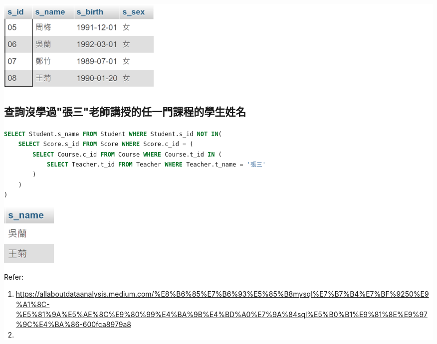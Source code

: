 <img src="./result/10.png" width="300px" />

<br>

## 查詢沒學過"張三"老師講授的任一門課程的學生姓名
```sql
SELECT Student.s_name FROM Student WHERE Student.s_id NOT IN(
    SELECT Score.s_id FROM Score WHERE Score.c_id = (
        SELECT Course.c_id FROM Course WHERE Course.t_id IN (
            SELECT Teacher.t_id FROM Teacher WHERE Teacher.t_name = '張三'
        )
    )
)
```

<img src="./result/11.png" width="100px" />

<br>

Refer: 
1. https://allaboutdataanalysis.medium.com/%E8%B6%85%E7%B6%93%E5%85%B8mysql%E7%B7%B4%E7%BF%9250%E9%A1%8C-%E5%81%9A%E5%AE%8C%E9%80%99%E4%BA%9B%E4%BD%A0%E7%9A%84sql%E5%B0%B1%E9%81%8E%E9%97%9C%E4%BA%86-600fca8979a8
2. 
